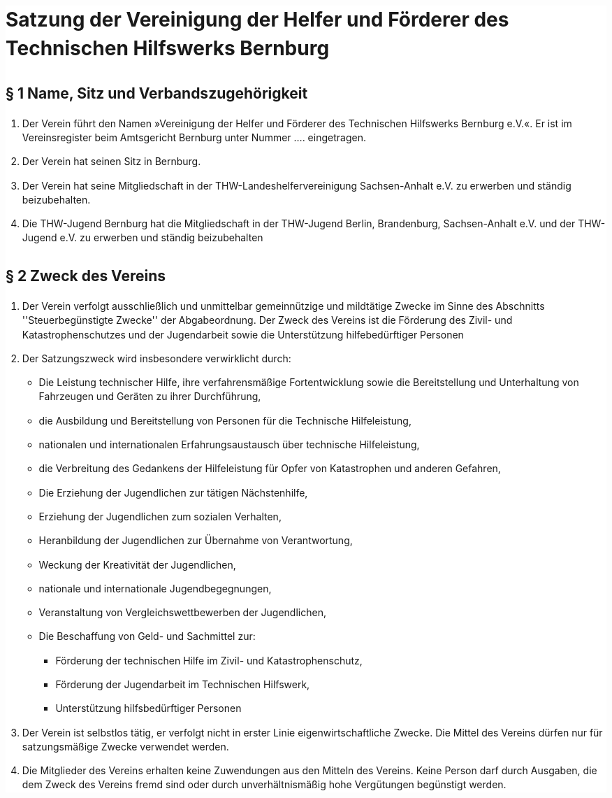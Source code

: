 Satzung der Vereinigung der Helfer und Förderer des Technischen Hilfswerks Bernburg
===================================================================================

§ 1 Name, Sitz und Verbandszugehörigkeit
----------------------------------------

1. Der Verein führt den Namen »Vereinigung der Helfer und Förderer des Technischen Hilfswerks Bernburg e.V.«. Er ist im Vereinsregister beim Amtsgericht Bernburg unter Nummer …. eingetragen.

2. Der Verein hat seinen Sitz in Bernburg.

3. Der Verein hat seine Mitgliedschaft in der THW-Landeshelfervereinigung Sachsen-Anhalt e.V. zu erwerben und ständig beizubehalten.

4. Die THW-Jugend Bernburg hat die Mitgliedschaft in der THW-Jugend Berlin, Brandenburg, Sachsen-Anhalt e.V. und der THW-Jugend e.V. zu erwerben und ständig beizubehalten



§ 2 Zweck des Vereins
---------------------

1. Der Verein verfolgt ausschließlich und unmittelbar gemeinnützige und mildtätige Zwecke im Sinne des Abschnitts ''Steuerbegünstigte Zwecke'' der Abgabeordnung. Der Zweck des Vereins ist die Förderung des Zivil- und Katastrophenschutzes und der Jugendarbeit sowie die Unterstützung hilfebedürftiger Personen

2. Der Satzungszweck wird insbesondere verwirklicht durch:

    * Die Leistung technischer Hilfe, ihre verfahrensmäßige Fortentwicklung sowie die Bereitstellung und Unterhaltung von Fahrzeugen und Geräten zu ihrer Durchführung,

    - die Ausbildung und Bereitstellung von Personen für die Technische Hilfeleistung,

    - nationalen und internationalen Erfahrungsaustausch über technische Hilfeleistung,

    - die Verbreitung des Gedankens der Hilfeleistung für Opfer von Katastrophen und anderen Gefahren,

    - Die Erziehung der Jugendlichen zur tätigen Nächstenhilfe,

    - Erziehung der Jugendlichen zum sozialen Verhalten,

    - Heranbildung der Jugendlichen zur Übernahme von Verantwortung,

    - Weckung der Kreativität der Jugendlichen,

    - nationale und internationale Jugendbegegnungen,

    - Veranstaltung von Vergleichswettbewerben der Jugendlichen,

    - Die Beschaffung von Geld- und Sachmittel zur:

        * Förderung der technischen Hilfe im Zivil- und Katastrophenschutz,

        * Förderung der Jugendarbeit im Technischen Hilfswerk,

        * Unterstützung hilfsbedürftiger Personen

3. Der Verein ist selbstlos tätig, er verfolgt nicht in erster Linie eigenwirtschaftliche Zwecke. Die Mittel des Vereins dürfen nur für satzungsmäßige Zwecke verwendet werden.

4. Die Mitglieder des Vereins erhalten keine Zuwendungen aus den Mitteln des Vereins. Keine Person darf durch Ausgaben, die dem Zweck des Vereins fremd sind oder durch unverhältnismäßig hohe Vergütungen begünstigt werden.
